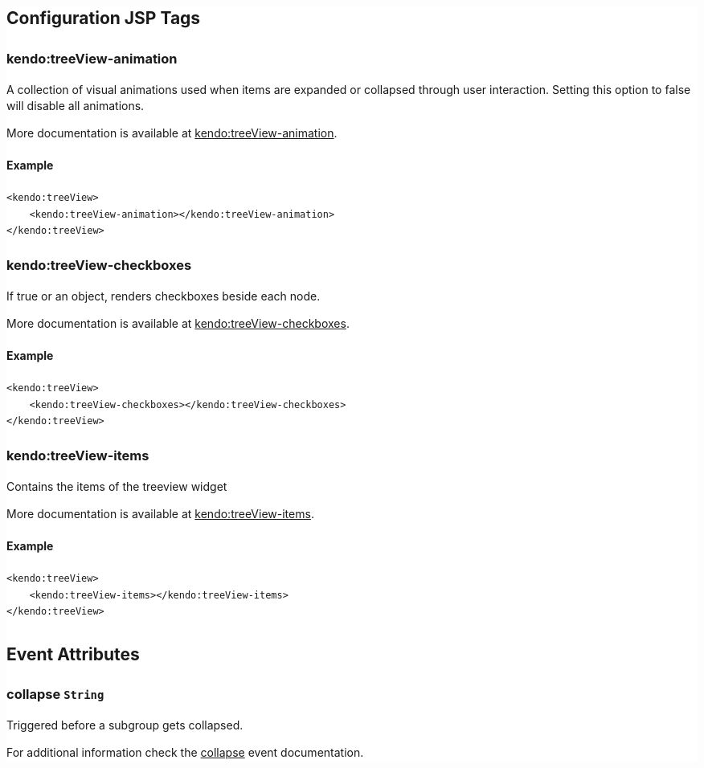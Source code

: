 
##  Configuration JSP Tags

### kendo:treeView-animation

A collection of visual animations used when items are expanded or collapsed through user interaction.
Setting this option to false will disable all animations.

More documentation is available at [kendo:treeView-animation](/kendo-ui/api/wrappers/jsp/treeview/animation).

#### Example

    <kendo:treeView>
        <kendo:treeView-animation></kendo:treeView-animation>
    </kendo:treeView>

### kendo:treeView-checkboxes

If true or an object, renders checkboxes beside each node.

More documentation is available at [kendo:treeView-checkboxes](/kendo-ui/api/wrappers/jsp/treeview/checkboxes).

#### Example

    <kendo:treeView>
        <kendo:treeView-checkboxes></kendo:treeView-checkboxes>
    </kendo:treeView>

### kendo:treeView-items

Contains the items of the treeview widget

More documentation is available at [kendo:treeView-items](/kendo-ui/api/wrappers/jsp/treeview/items).

#### Example

    <kendo:treeView>
        <kendo:treeView-items></kendo:treeView-items>
    </kendo:treeView>


## Event Attributes

### collapse `String`

Triggered before a subgroup gets collapsed.


For additional information check the [collapse](/kendo-ui/api/web/treeview#events-collapse) event documentation.
